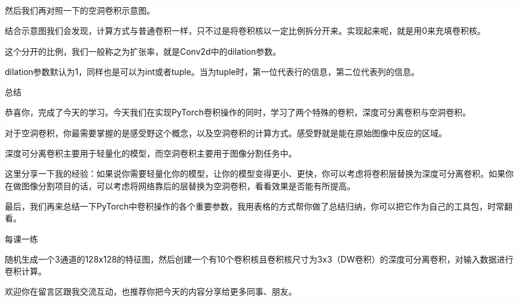 然后我们再对照一下的空洞卷积示意图。



结合示意图我们会发现，计算方式与普通卷积一样，只不过是将卷积核以一定比例拆分开来。实现起来呢，就是用0来充填卷积核。

这个分开的比例，我们一般称之为扩张率，就是Conv2d中的dilation参数。

dilation参数默认为1，同样也是可以为int或者tuple。当为tuple时，第一位代表行的信息，第二位代表列的信息。

总结

恭喜你，完成了今天的学习。今天我们在实现PyTorch卷积操作的同时，学习了两个特殊的卷积，深度可分离卷积与空洞卷积。

对于空洞卷积，你最需要掌握的是感受野这个概念，以及空洞卷积的计算方式。感受野就是能在原始图像中反应的区域。

深度可分离卷积主要用于轻量化的模型，而空洞卷积主要用于图像分割任务中。

这里分享一下我的经验：如果说你需要轻量化你的模型，让你的模型变得更小、更快，你可以考虑将卷积层替换为深度可分离卷积。如果你在做图像分割项目的话，可以考虑将网络靠后的层替换为空洞卷积，看看效果是否能有所提高。

最后，我们再来总结一下PyTorch中卷积操作的各个重要参数，我用表格的方式帮你做了总结归纳，你可以把它作为自己的工具包，时常翻看。



每课一练

随机生成一个3通道的128x128的特征图，然后创建一个有10个卷积核且卷积核尺寸为3x3（DW卷积）的深度可分离卷积，对输入数据进行卷积计算。

欢迎你在留言区跟我交流互动，也推荐你把今天的内容分享给更多同事、朋友。

                        
                        
                            